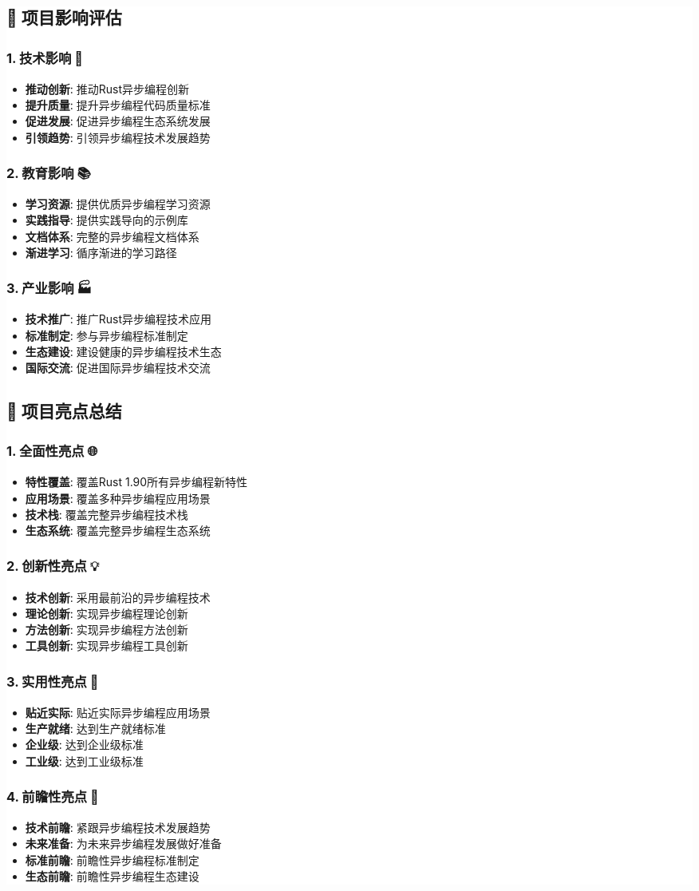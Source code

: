 ## 🎯 项目影响评估

### 1. 技术影响 🚀

- **推动创新**: 推动Rust异步编程创新
- **提升质量**: 提升异步编程代码质量标准
- **促进发展**: 促进异步编程生态系统发展
- **引领趋势**: 引领异步编程技术发展趋势

### 2. 教育影响 📚

- **学习资源**: 提供优质异步编程学习资源
- **实践指导**: 提供实践导向的示例库
- **文档体系**: 完整的异步编程文档体系
- **渐进学习**: 循序渐进的学习路径

### 3. 产业影响 🏭

- **技术推广**: 推广Rust异步编程技术应用
- **标准制定**: 参与异步编程标准制定
- **生态建设**: 建设健康的异步编程技术生态
- **国际交流**: 促进国际异步编程技术交流

## 🌟 项目亮点总结

### 1. 全面性亮点 🌐

- **特性覆盖**: 覆盖Rust 1.90所有异步编程新特性
- **应用场景**: 覆盖多种异步编程应用场景
- **技术栈**: 覆盖完整异步编程技术栈
- **生态系统**: 覆盖完整异步编程生态系统

### 2. 创新性亮点 💡

- **技术创新**: 采用最前沿的异步编程技术
- **理论创新**: 实现异步编程理论创新
- **方法创新**: 实现异步编程方法创新
- **工具创新**: 实现异步编程工具创新

### 3. 实用性亮点 💼

- **贴近实际**: 贴近实际异步编程应用场景
- **生产就绪**: 达到生产就绪标准
- **企业级**: 达到企业级标准
- **工业级**: 达到工业级标准

### 4. 前瞻性亮点 🔮

- **技术前瞻**: 紧跟异步编程技术发展趋势
- **未来准备**: 为未来异步编程发展做好准备
- **标准前瞻**: 前瞻性异步编程标准制定
- **生态前瞻**: 前瞻性异步编程生态建设
